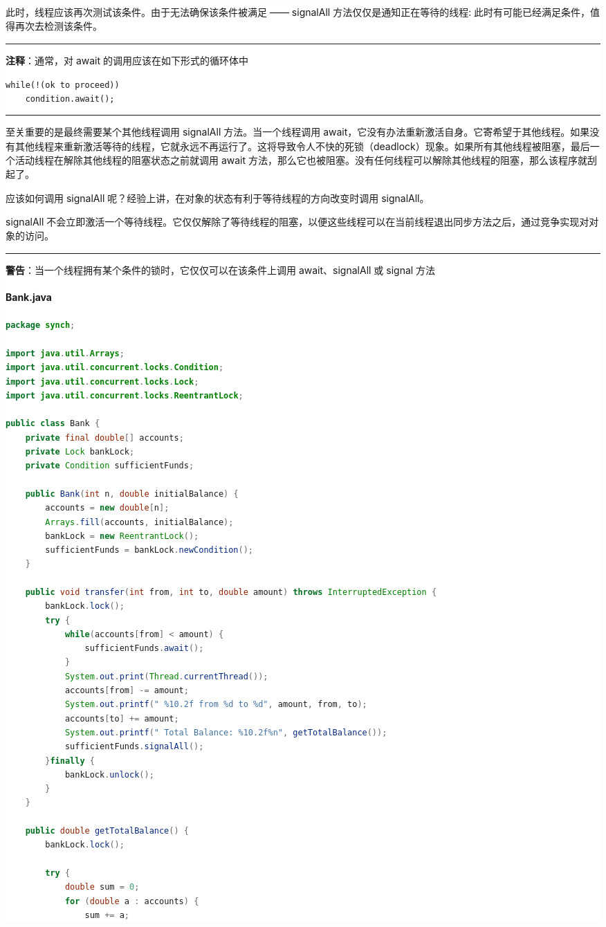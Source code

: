 此时，线程应该再次测试该条件。由于无法确保该条件被满足 —— signalAll 方法仅仅是通知正在等待的线程: 此时有可能已经满足条件，值得再次去检测该条件。
***
**注释**：通常，对 await 的调用应该在如下形式的循环体中
```
while(!(ok to proceed))
    condition.await();
```
***

至关重要的是最终需要某个其他线程调用 signalAll 方法。当一个线程调用 await，它没有办法重新激活自身。它寄希望于其他线程。如果没有其他线程来重新激活等待的线程，它就永远不再运行了。这将导致令人不快的死锁（deadlock）现象。如果所有其他线程被阻塞，最后一个活动线程在解除其他线程的阻塞状态之前就调用 await 方法，那么它也被阻塞。没有任何线程可以解除其他线程的阻塞，那么该程序就刮起了。

应该如何调用 signalAll 呢？经验上讲，在对象的状态有利于等待线程的方向改变时调用 signalAll。

signalAll 不会立即激活一个等待线程。它仅仅解除了等待线程的阻塞，以便这些线程可以在当前线程退出同步方法之后，通过竞争实现对对象的访问。

***
**警告**：当一个线程拥有某个条件的锁时，它仅仅可以在该条件上调用 await、signalAll 或 signal 方法

#### Bank.java
```java
package synch;

import java.util.Arrays;
import java.util.concurrent.locks.Condition;
import java.util.concurrent.locks.Lock;
import java.util.concurrent.locks.ReentrantLock;

public class Bank {
    private final double[] accounts;
    private Lock bankLock;
    private Condition sufficientFunds;
    
    public Bank(int n, double initialBalance) {
        accounts = new double[n];
        Arrays.fill(accounts, initialBalance);
        bankLock = new ReentrantLock();
        sufficientFunds = bankLock.newCondition();
    }
    
    public void transfer(int from, int to, double amount) throws InterruptedException {
        bankLock.lock();
        try {
            while(accounts[from] < amount) {
                sufficientFunds.await();
            }
            System.out.print(Thread.currentThread());
            accounts[from] -= amount;
            System.out.printf(" %10.2f from %d to %d", amount, from, to);
            accounts[to] += amount;
            System.out.printf(" Total Balance: %10.2f%n", getTotalBalance());
            sufficientFunds.signalAll();
        }finally {
            bankLock.unlock();
        }
    }
    
    public double getTotalBalance() {
        bankLock.lock();
        
        try {
            double sum = 0;
            for (double a : accounts) {
                sum += a;
```
